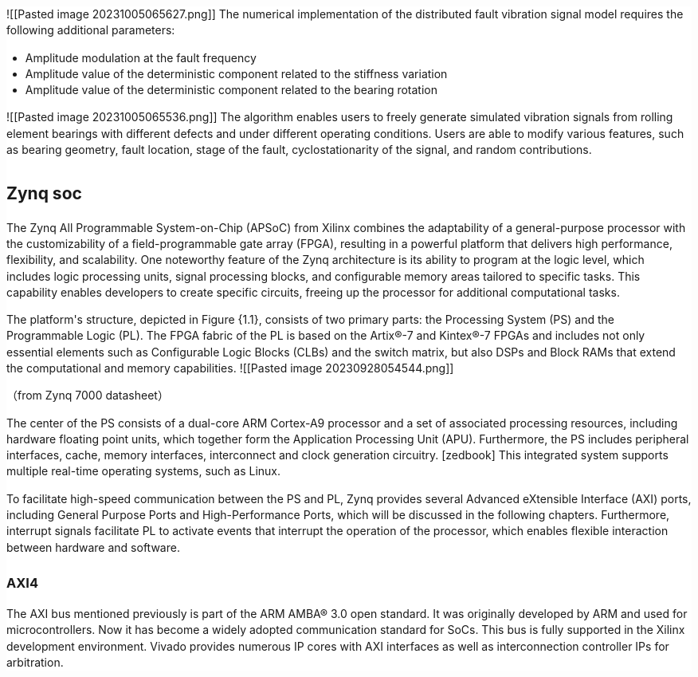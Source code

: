 
![[Pasted image 20231005065627.png]]
The numerical implementation of the distributed fault vibration signal model requires the following additional parameters:
- Amplitude modulation at the fault frequency
- Amplitude value of the deterministic component related to the stiffness variation
- Amplitude value of the deterministic component related to the bearing rotation

![[Pasted image 20231005065536.png]]
The algorithm enables users to freely generate simulated vibration signals from rolling element bearings with different defects and under different operating conditions. Users are able to modify various features, such as bearing geometry, fault location, stage of the fault, cyclostationarity of the signal, and random contributions.


## Zynq soc
The Zynq All Programmable System-on-Chip (APSoC) from Xilinx combines the adaptability of a general-purpose processor with the customizability of a field-programmable gate array (FPGA), resulting in a powerful platform that delivers high performance, flexibility, and scalability. One noteworthy feature of the Zynq architecture is its ability to program at the logic level, which includes logic processing units, signal processing blocks, and configurable memory areas tailored to specific tasks. This capability enables developers to create specific circuits, freeing up the processor for additional computational tasks.

The platform's structure, depicted in Figure {1.1}, consists of two primary parts: the Processing System (PS) and the Programmable Logic (PL). The FPGA fabric of the PL is based on the Artix®-7 and Kintex®-7 FPGAs and includes not only essential elements such as Configurable Logic Blocks (CLBs) and the switch matrix, but also DSPs and Block RAMs that extend the computational and memory capabilities.
![[Pasted image 20230928054544.png]]

（from Zynq 7000 datasheet）

The center of the PS consists of a dual-core ARM Cortex-A9 processor and a set of associated processing resources, including hardware floating point units, which together form the Application Processing Unit (APU). Furthermore, the PS includes peripheral interfaces, cache, memory interfaces, interconnect and clock generation circuitry.  [zedbook] This integrated system supports multiple real-time operating systems, such as Linux.

To facilitate high-speed communication between the PS and PL, Zynq provides several Advanced eXtensible Interface (AXI) ports, including General Purpose Ports and High-Performance Ports, which will be discussed in the following chapters. Furthermore, interrupt signals facilitate PL to activate events that interrupt the operation of the processor, which enables flexible interaction between hardware and software.

### AXI4 

The AXI bus mentioned previously is part of the ARM AMBA® 3.0 open standard. It was originally developed by ARM and used for microcontrollers. Now it has become a widely adopted communication standard for SoCs. This bus is fully supported in the Xilinx development environment. Vivado provides numerous IP cores with AXI interfaces as well as interconnection controller IPs for arbitration.
